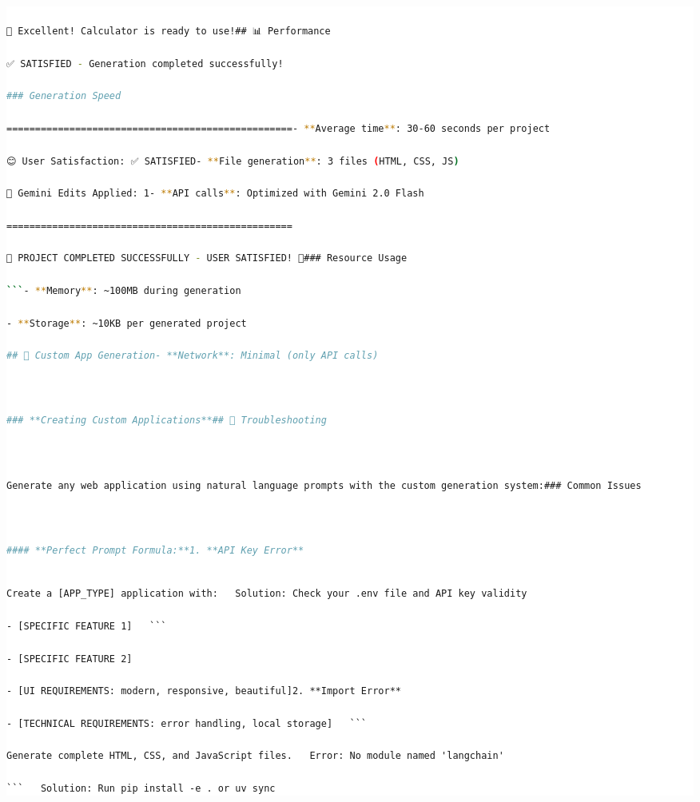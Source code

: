   ```bash

🎉 Excellent! Calculator is ready to use!## 📊 Performance

✅ SATISFIED - Generation completed successfully!

### Generation Speed

==================================================- **Average time**: 30-60 seconds per project

😊 User Satisfaction: ✅ SATISFIED- **File generation**: 3 files (HTML, CSS, JS)

🔧 Gemini Edits Applied: 1- **API calls**: Optimized with Gemini 2.0 Flash

==================================================

🎊 PROJECT COMPLETED SUCCESSFULLY - USER SATISFIED! 🎊### Resource Usage

```- **Memory**: ~100MB during generation

- **Storage**: ~10KB per generated project

## 🎨 Custom App Generation- **Network**: Minimal (only API calls)



### **Creating Custom Applications**## 🐛 Troubleshooting



Generate any web application using natural language prompts with the custom generation system:### Common Issues



#### **Perfect Prompt Formula:**1. **API Key Error**

   ```

```   Error: Invalid API key

Create a [APP_TYPE] application with:   Solution: Check your .env file and API key validity

- [SPECIFIC FEATURE 1]   ```

- [SPECIFIC FEATURE 2]

- [UI REQUIREMENTS: modern, responsive, beautiful]2. **Import Error**

- [TECHNICAL REQUIREMENTS: error handling, local storage]   ```

Generate complete HTML, CSS, and JavaScript files.   Error: No module named 'langchain'

```   Solution: Run pip install -e . or uv sync

   ```
